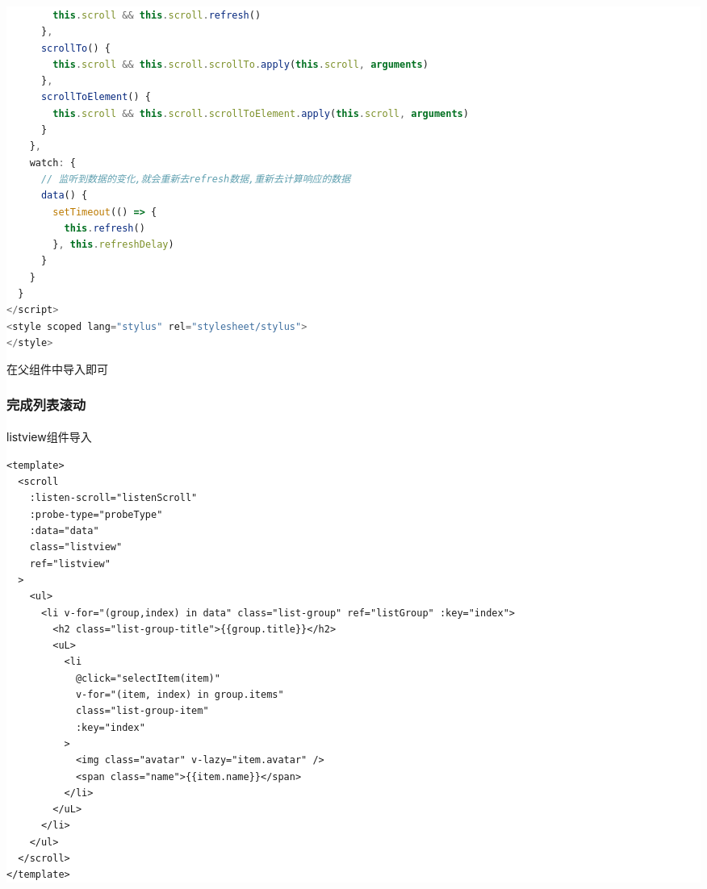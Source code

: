 ```javascript
        this.scroll && this.scroll.refresh()
      },
      scrollTo() {
        this.scroll && this.scroll.scrollTo.apply(this.scroll, arguments)
      },
      scrollToElement() {
        this.scroll && this.scroll.scrollToElement.apply(this.scroll, arguments)
      }
    },
    watch: {
      // 监听到数据的变化,就会重新去refresh数据,重新去计算响应的数据
      data() {
        setTimeout(() => {
          this.refresh()
        }, this.refreshDelay)
      }
    }
  }
</script>
<style scoped lang="stylus" rel="stylesheet/stylus">
</style>
```

在父组件中导入即可



### 完成列表滚动

listview组件导入

```
<template>
  <scroll
    :listen-scroll="listenScroll"
    :probe-type="probeType"
    :data="data"
    class="listview"
    ref="listview"
  >
    <ul>
      <li v-for="(group,index) in data" class="list-group" ref="listGroup" :key="index">
        <h2 class="list-group-title">{{group.title}}</h2>
        <uL>
          <li
            @click="selectItem(item)"
            v-for="(item, index) in group.items"
            class="list-group-item"
            :key="index"
          >
            <img class="avatar" v-lazy="item.avatar" />
            <span class="name">{{item.name}}</span>
          </li>
        </uL>
      </li>
    </ul>
  </scroll>
</template>
```
